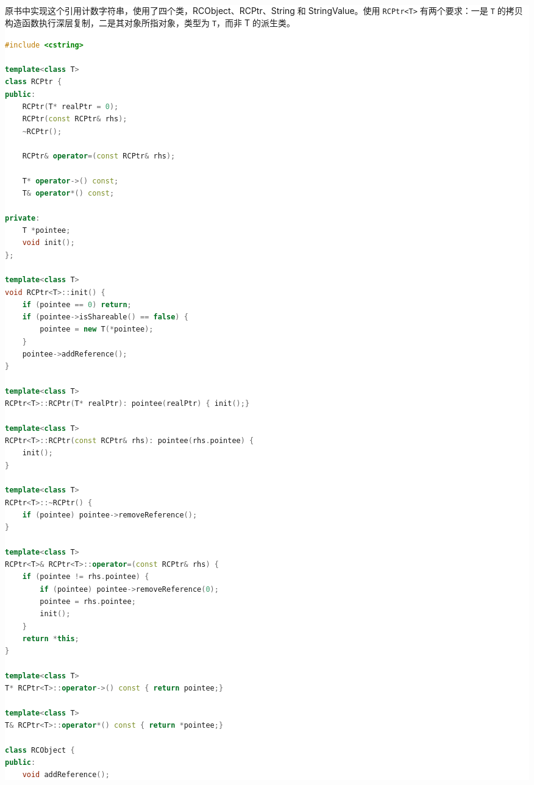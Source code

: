 原书中实现这个引用计数字符串，使用了四个类，RCObject、RCPtr、String 和 StringValue。使用 `RCPtr<T>` 有两个要求：一是 `T` 的拷贝构造函数执行深层复制，二是其对象所指对象，类型为 `T`，而非 T 的派生类。

```cpp
#include <cstring>

template<class T>
class RCPtr {
public:
    RCPtr(T* realPtr = 0);
    RCPtr(const RCPtr& rhs);
    ~RCPtr();

    RCPtr& operator=(const RCPtr& rhs);

    T* operator->() const;
    T& operator*() const;

private:
    T *pointee;
    void init();
};

template<class T>
void RCPtr<T>::init() {
    if (pointee == 0) return;
    if (pointee->isShareable() == false) {
        pointee = new T(*pointee);
    }
    pointee->addReference();
}

template<class T>
RCPtr<T>::RCPtr(T* realPtr): pointee(realPtr) { init();}

template<class T>
RCPtr<T>::RCPtr(const RCPtr& rhs): pointee(rhs.pointee) {
    init();
}

template<class T>
RCPtr<T>::~RCPtr() {
    if (pointee) pointee->removeReference();
}

template<class T>
RCPtr<T>& RCPtr<T>::operator=(const RCPtr& rhs) {
    if (pointee != rhs.pointee) {
        if (pointee) pointee->removeReference(0);
        pointee = rhs.pointee;
        init();
    }
    return *this;
}

template<class T>
T* RCPtr<T>::operator->() const { return pointee;}

template<class T>
T& RCPtr<T>::operator*() const { return *pointee;}

class RCObject {
public:
    void addReference();
```